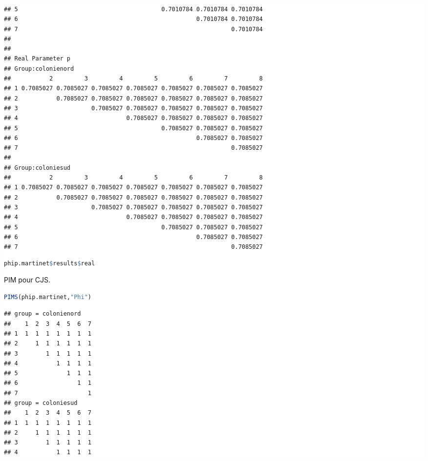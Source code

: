 ```
## 5                                         0.7010784 0.7010784 0.7010784
## 6                                                   0.7010784 0.7010784
## 7                                                             0.7010784
## 
## 
## Real Parameter p
## Group:colonienord 
##           2         3         4         5         6         7         8
## 1 0.7085027 0.7085027 0.7085027 0.7085027 0.7085027 0.7085027 0.7085027
## 2           0.7085027 0.7085027 0.7085027 0.7085027 0.7085027 0.7085027
## 3                     0.7085027 0.7085027 0.7085027 0.7085027 0.7085027
## 4                               0.7085027 0.7085027 0.7085027 0.7085027
## 5                                         0.7085027 0.7085027 0.7085027
## 6                                                   0.7085027 0.7085027
## 7                                                             0.7085027
## 
## Group:coloniesud 
##           2         3         4         5         6         7         8
## 1 0.7085027 0.7085027 0.7085027 0.7085027 0.7085027 0.7085027 0.7085027
## 2           0.7085027 0.7085027 0.7085027 0.7085027 0.7085027 0.7085027
## 3                     0.7085027 0.7085027 0.7085027 0.7085027 0.7085027
## 4                               0.7085027 0.7085027 0.7085027 0.7085027
## 5                                         0.7085027 0.7085027 0.7085027
## 6                                                   0.7085027 0.7085027
## 7                                                             0.7085027
```

```r
phip.martinet$results$real
```

<div data-pagedtable="false">
  <script data-pagedtable-source type="application/json">
{"columns":[{"label":[""],"name":["_rn_"],"type":[""],"align":["left"]},{"label":["estimate"],"name":[1],"type":["dbl"],"align":["right"]},{"label":["se"],"name":[2],"type":["dbl"],"align":["right"]},{"label":["lcl"],"name":[3],"type":["dbl"],"align":["right"]},{"label":["ucl"],"name":[4],"type":["dbl"],"align":["right"]},{"label":["fixed"],"name":[5],"type":["chr"],"align":["left"]},{"label":["note"],"name":[6],"type":["chr"],"align":["left"]}],"data":[{"1":"0.7010784","2":"0.0367538","3":"0.6245005","4":"0.7678449","5":"","6":"","_rn_":"Phi gnord c1 a0 t1"},{"1":"0.7085027","2":"0.0493985","3":"0.6033198","4":"0.7952602","5":"","6":"","_rn_":"p gnord c1 a1 t2"}],"options":{"columns":{"min":{},"max":[10]},"rows":{"min":[10],"max":[10]},"pages":{}}}
  </script>
</div>

PIM pour CJS.

```r
PIMS(phip.martinet,"Phi")
```

```
## group = colonienord 
##    1  2  3  4  5  6  7
## 1  1  1  1  1  1  1  1
## 2     1  1  1  1  1  1
## 3        1  1  1  1  1
## 4           1  1  1  1
## 5              1  1  1
## 6                 1  1
## 7                    1
## group = coloniesud 
##    1  2  3  4  5  6  7
## 1  1  1  1  1  1  1  1
## 2     1  1  1  1  1  1
## 3        1  1  1  1  1
## 4           1  1  1  1
```